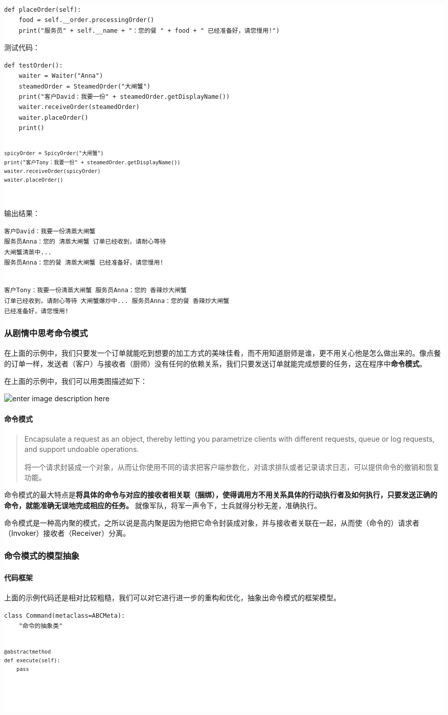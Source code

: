     def placeOrder(self):
        food = self.__order.processingOrder()
        print("服务员" + self.__name + "：您的餐 " + food + " 已经准备好，请您慢用!")
</code></pre>
<p>测试代码：</p>
<pre><code class="python language-python">def testOrder():
    waiter = Waiter("Anna")
    steamedOrder = SteamedOrder("大闸蟹")
    print("客户David：我要一份" + steamedOrder.getDisplayName())
    waiter.receiveOrder(steamedOrder)
    waiter.placeOrder()
    print()

    spicyOrder = SpicyOrder("大闸蟹")
    print("客户Tony：我要一份" + steamedOrder.getDisplayName())
    waiter.receiveOrder(spicyOrder)
    waiter.placeOrder()
</code></pre>
<p>输出结果：</p>
<pre><code>客户David：我要一份清蒸大闸蟹
服务员Anna：您的 清蒸大闸蟹 订单已经收到，请耐心等待
大闸蟹清蒸中...
服务员Anna：您的餐 清蒸大闸蟹 已经准备好，请您慢用!

客户Tony：我要一份清蒸大闸蟹
服务员Anna：您的 香辣炒大闸蟹 订单已经收到，请耐心等待
大闸蟹爆炒中...
服务员Anna：您的餐 香辣炒大闸蟹 已经准备好，请您慢用!
</code></pre>
<h3 id="-1">从剧情中思考命令模式</h3>
<p>在上面的示例中，我们只要发一个订单就能吃到想要的加工方式的美味佳肴，而不用知道厨师是谁，更不用关心他是怎么做出来的。像点餐的订单一样，发送者（客户）与接收者（厨师）没有任何的依赖关系，我们只要发送订单就能完成想要的任务，这在程序中<strong>命令模式</strong>。</p>
<p>在上面的示例中，我们可以用类图描述如下：</p>
<p><img src="http://images.gitbook.cn/7da4d370-7da5-11e8-8a07-2345656531ad" alt="enter image description here" /></p>
<h4 id="-2">命令模式</h4>
<blockquote>
  <p>Encapsulate a request as an object, thereby letting you parametrize clients with different requests, queue or log requests, and support undoable operations.</p>
  <p>将一个请求封装成一个对象，从而让你使用不同的请求把客户端参数化，对请求排队或者记录请求日志，可以提供命令的撤销和恢复功能。</p>
</blockquote>
<p>命令模式的最大特点是<strong>将具体的命令与对应的接收者相关联（捆绑），使得调用方不用关系具体的行动执行者及如何执行，只要发送正确的命令，就能准确无误地完成相应的任务。</strong> 就像军队，将军一声令下，士兵就得分秒无差，准确执行。</p>
<p>命令模式是一种高内聚的模式，之所以说是高内聚是因为他把它命令封装成对象，并与接收者关联在一起，从而使（命令的）请求者（Invoker）接收者（Receiver）分离。</p>
<h3 id="-3">命令模式的模型抽象</h3>
<h4 id="-4">代码框架</h4>
<p>上面的示例代码还是相对比较粗糙，我们可以对它进行进一步的重构和优化，抽象出命令模式的框架模型。</p>
<pre><code class="python language-python">class Command(metaclass=ABCMeta):
    "命令的抽象类"

    @abstractmethod
    def execute(self):
        pass
